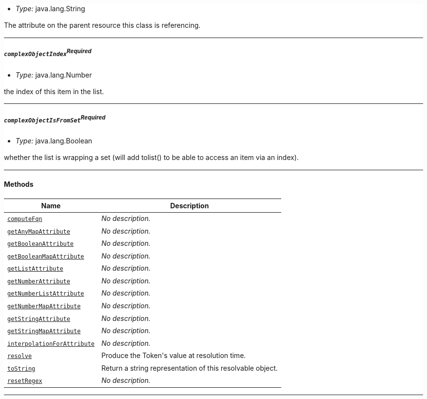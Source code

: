 - *Type:* java.lang.String

The attribute on the parent resource this class is referencing.

---

##### `complexObjectIndex`<sup>Required</sup> <a name="complexObjectIndex" id="rhizo-co-terraform-provider-oci.dataOciOspGatewaySubscriptions.DataOciOspGatewaySubscriptionsFilterOutputReference.Initializer.parameter.complexObjectIndex"></a>

- *Type:* java.lang.Number

the index of this item in the list.

---

##### `complexObjectIsFromSet`<sup>Required</sup> <a name="complexObjectIsFromSet" id="rhizo-co-terraform-provider-oci.dataOciOspGatewaySubscriptions.DataOciOspGatewaySubscriptionsFilterOutputReference.Initializer.parameter.complexObjectIsFromSet"></a>

- *Type:* java.lang.Boolean

whether the list is wrapping a set (will add tolist() to be able to access an item via an index).

---

#### Methods <a name="Methods" id="Methods"></a>

| **Name** | **Description** |
| --- | --- |
| <code><a href="#rhizo-co-terraform-provider-oci.dataOciOspGatewaySubscriptions.DataOciOspGatewaySubscriptionsFilterOutputReference.computeFqn">computeFqn</a></code> | *No description.* |
| <code><a href="#rhizo-co-terraform-provider-oci.dataOciOspGatewaySubscriptions.DataOciOspGatewaySubscriptionsFilterOutputReference.getAnyMapAttribute">getAnyMapAttribute</a></code> | *No description.* |
| <code><a href="#rhizo-co-terraform-provider-oci.dataOciOspGatewaySubscriptions.DataOciOspGatewaySubscriptionsFilterOutputReference.getBooleanAttribute">getBooleanAttribute</a></code> | *No description.* |
| <code><a href="#rhizo-co-terraform-provider-oci.dataOciOspGatewaySubscriptions.DataOciOspGatewaySubscriptionsFilterOutputReference.getBooleanMapAttribute">getBooleanMapAttribute</a></code> | *No description.* |
| <code><a href="#rhizo-co-terraform-provider-oci.dataOciOspGatewaySubscriptions.DataOciOspGatewaySubscriptionsFilterOutputReference.getListAttribute">getListAttribute</a></code> | *No description.* |
| <code><a href="#rhizo-co-terraform-provider-oci.dataOciOspGatewaySubscriptions.DataOciOspGatewaySubscriptionsFilterOutputReference.getNumberAttribute">getNumberAttribute</a></code> | *No description.* |
| <code><a href="#rhizo-co-terraform-provider-oci.dataOciOspGatewaySubscriptions.DataOciOspGatewaySubscriptionsFilterOutputReference.getNumberListAttribute">getNumberListAttribute</a></code> | *No description.* |
| <code><a href="#rhizo-co-terraform-provider-oci.dataOciOspGatewaySubscriptions.DataOciOspGatewaySubscriptionsFilterOutputReference.getNumberMapAttribute">getNumberMapAttribute</a></code> | *No description.* |
| <code><a href="#rhizo-co-terraform-provider-oci.dataOciOspGatewaySubscriptions.DataOciOspGatewaySubscriptionsFilterOutputReference.getStringAttribute">getStringAttribute</a></code> | *No description.* |
| <code><a href="#rhizo-co-terraform-provider-oci.dataOciOspGatewaySubscriptions.DataOciOspGatewaySubscriptionsFilterOutputReference.getStringMapAttribute">getStringMapAttribute</a></code> | *No description.* |
| <code><a href="#rhizo-co-terraform-provider-oci.dataOciOspGatewaySubscriptions.DataOciOspGatewaySubscriptionsFilterOutputReference.interpolationForAttribute">interpolationForAttribute</a></code> | *No description.* |
| <code><a href="#rhizo-co-terraform-provider-oci.dataOciOspGatewaySubscriptions.DataOciOspGatewaySubscriptionsFilterOutputReference.resolve">resolve</a></code> | Produce the Token's value at resolution time. |
| <code><a href="#rhizo-co-terraform-provider-oci.dataOciOspGatewaySubscriptions.DataOciOspGatewaySubscriptionsFilterOutputReference.toString">toString</a></code> | Return a string representation of this resolvable object. |
| <code><a href="#rhizo-co-terraform-provider-oci.dataOciOspGatewaySubscriptions.DataOciOspGatewaySubscriptionsFilterOutputReference.resetRegex">resetRegex</a></code> | *No description.* |

---